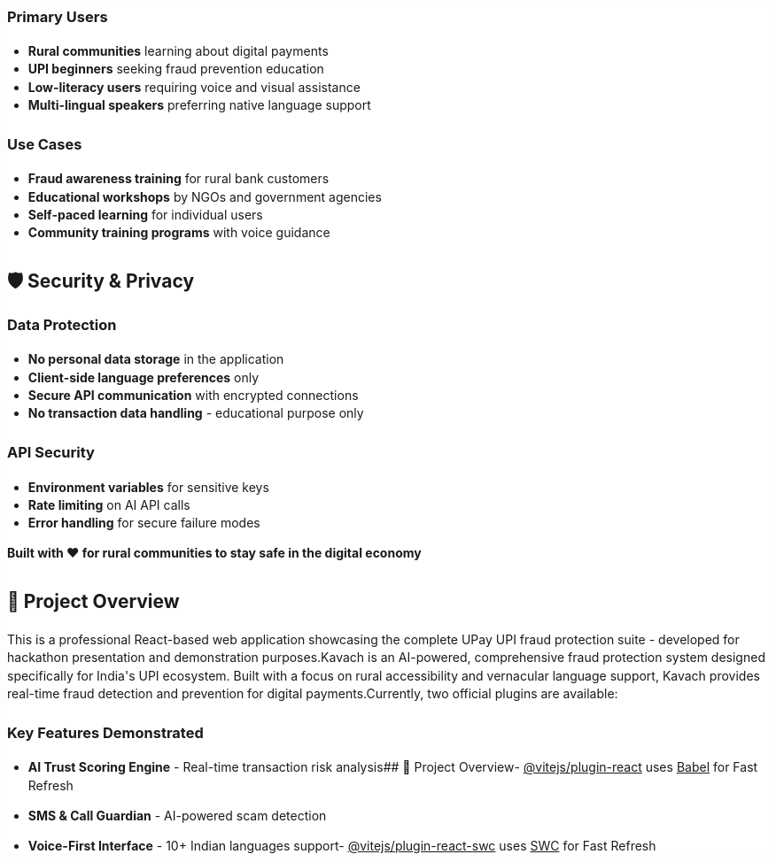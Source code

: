 ### Primary Users
- **Rural communities** learning about digital payments
- **UPI beginners** seeking fraud prevention education
- **Low-literacy users** requiring voice and visual assistance
- **Multi-lingual speakers** preferring native language support

### Use Cases
- **Fraud awareness training** for rural bank customers
- **Educational workshops** by NGOs and government agencies
- **Self-paced learning** for individual users
- **Community training programs** with voice guidance

## 🛡️ Security & Privacy

### Data Protection
- **No personal data storage** in the application
- **Client-side language preferences** only
- **Secure API communication** with encrypted connections
- **No transaction data handling** - educational purpose only

### API Security
- **Environment variables** for sensitive keys
- **Rate limiting** on AI API calls
- **Error handling** for secure failure modes

**Built with ❤️ for rural communities to stay safe in the digital economy**



## 🎯 Project Overview



This is a professional React-based web application showcasing the complete UPay UPI fraud protection suite - developed for hackathon presentation and demonstration purposes.Kavach is an AI-powered, comprehensive fraud protection system designed specifically for India's UPI ecosystem. Built with a focus on rural accessibility and vernacular language support, Kavach provides real-time fraud detection and prevention for digital payments.Currently, two official plugins are available:



### Key Features Demonstrated



- **AI Trust Scoring Engine** - Real-time transaction risk analysis## 🎯 Project Overview- [@vitejs/plugin-react](https://github.com/vitejs/vite-plugin-react/blob/main/packages/plugin-react) uses [Babel](https://babeljs.io/) for Fast Refresh

- **SMS & Call Guardian** - AI-powered scam detection

- **Voice-First Interface** - 10+ Indian languages support- [@vitejs/plugin-react-swc](https://github.com/vitejs/vite-plugin-react/blob/main/packages/plugin-react-swc) uses [SWC](https://swc.rs/) for Fast Refresh
